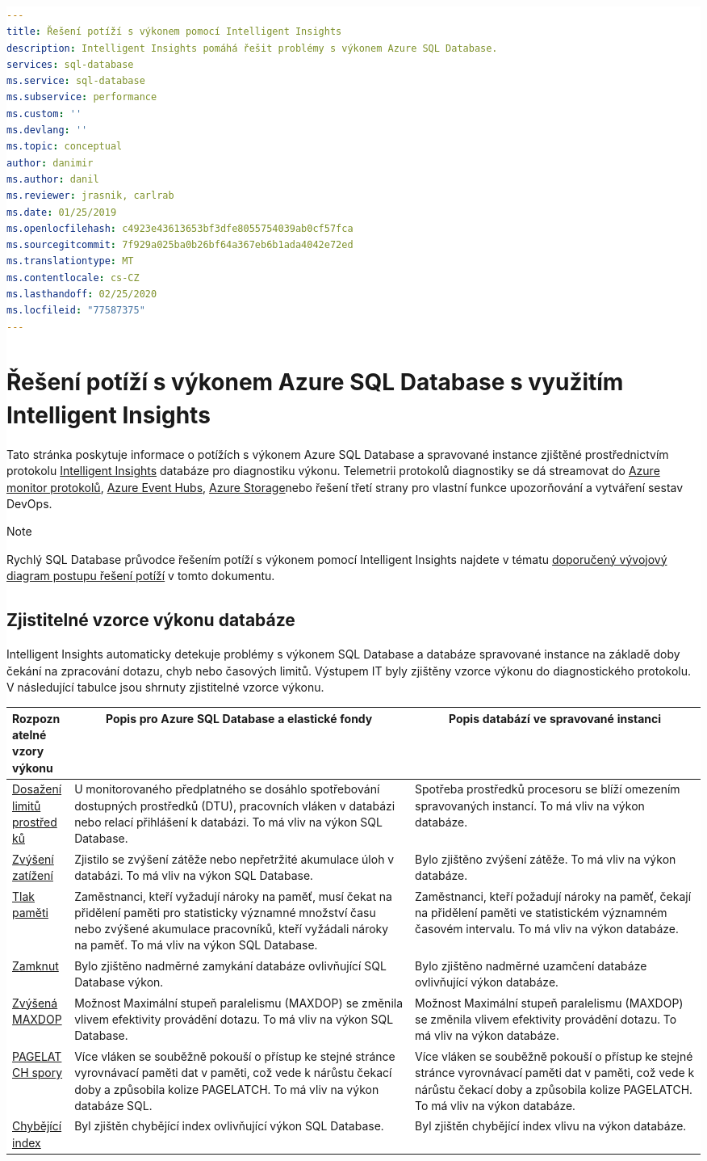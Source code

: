 ```yaml
---
title: Řešení potíží s výkonem pomocí Intelligent Insights
description: Intelligent Insights pomáhá řešit problémy s výkonem Azure SQL Database.
services: sql-database
ms.service: sql-database
ms.subservice: performance
ms.custom: ''
ms.devlang: ''
ms.topic: conceptual
author: danimir
ms.author: danil
ms.reviewer: jrasnik, carlrab
ms.date: 01/25/2019
ms.openlocfilehash: c4923e43613653bf3dfe8055754039ab0cf57fca
ms.sourcegitcommit: 7f929a025ba0b26bf64a367eb6b1ada4042e72ed
ms.translationtype: MT
ms.contentlocale: cs-CZ
ms.lasthandoff: 02/25/2020
ms.locfileid: "77587375"
---
```

# <a name="troubleshoot-azure-sql-database-performance-issues-with-intelligent-insights"></a>Řešení potíží s výkonem Azure SQL Database s využitím Intelligent Insights

Tato stránka poskytuje informace o potížích s výkonem Azure SQL Database a spravované instance zjištěné prostřednictvím protokolu [Intelligent Insights](sql-database-intelligent-insights.md) databáze pro diagnostiku výkonu. Telemetrii protokolů diagnostiky se dá streamovat do [Azure monitor protokolů](../azure-monitor/insights/azure-sql.md), [Azure Event Hubs](../azure-monitor/platform/resource-logs-stream-event-hubs.md), [Azure Storage](sql-database-metrics-diag-logging.md#stream-diagnostic-telemetry-into-azure-storage)nebo řešení třetí strany pro vlastní funkce upozorňování a vytváření sestav DevOps.

> [!NOTE]
> Rychlý SQL Database průvodce řešením potíží s výkonem pomocí Intelligent Insights najdete v tématu [doporučený vývojový diagram postupu řešení potíží](sql-database-intelligent-insights-troubleshoot-performance.md#recommended-troubleshooting-flow) v tomto dokumentu.
>

## <a name="detectable-database-performance-patterns"></a>Zjistitelné vzorce výkonu databáze

Intelligent Insights automaticky detekuje problémy s výkonem SQL Database a databáze spravované instance na základě doby čekání na zpracování dotazu, chyb nebo časových limitů. Výstupem IT byly zjištěny vzorce výkonu do diagnostického protokolu. V následující tabulce jsou shrnuty zjistitelné vzorce výkonu.

| Rozpoznatelné vzory výkonu | Popis pro Azure SQL Database a elastické fondy | Popis databází ve spravované instanci |
| :------------------- | ------------------- | ------------------- |
| [Dosažení limitů prostředků](sql-database-intelligent-insights-troubleshoot-performance.md#reaching-resource-limits) | U monitorovaného předplatného se dosáhlo spotřebování dostupných prostředků (DTU), pracovních vláken v databázi nebo relací přihlášení k databázi. To má vliv na výkon SQL Database. | Spotřeba prostředků procesoru se blíží omezením spravovaných instancí. To má vliv na výkon databáze. |
| [Zvýšení zatížení](sql-database-intelligent-insights-troubleshoot-performance.md#workload-increase) | Zjistilo se zvýšení zátěže nebo nepřetržité akumulace úloh v databázi. To má vliv na výkon SQL Database. | Bylo zjištěno zvýšení zátěže. To má vliv na výkon databáze. |
| [Tlak paměti](sql-database-intelligent-insights-troubleshoot-performance.md#memory-pressure) | Zaměstnanci, kteří vyžadují nároky na paměť, musí čekat na přidělení paměti pro statisticky významné množství času nebo zvýšené akumulace pracovníků, kteří vyžádali nároky na paměť. To má vliv na výkon SQL Database. | Zaměstnanci, kteří požadují nároky na paměť, čekají na přidělení paměti ve statistickém významném časovém intervalu. To má vliv na výkon databáze. |
| [Zamknut](sql-database-intelligent-insights-troubleshoot-performance.md#locking) | Bylo zjištěno nadměrné zamykání databáze ovlivňující SQL Database výkon. | Bylo zjištěno nadměrné uzamčení databáze ovlivňující výkon databáze. |
| [Zvýšená MAXDOP](sql-database-intelligent-insights-troubleshoot-performance.md#increased-maxdop) | Možnost Maximální stupeň paralelismu (MAXDOP) se změnila vlivem efektivity provádění dotazu. To má vliv na výkon SQL Database. | Možnost Maximální stupeň paralelismu (MAXDOP) se změnila vlivem efektivity provádění dotazu. To má vliv na výkon databáze. |
| [PAGELATCH spory](sql-database-intelligent-insights-troubleshoot-performance.md#pagelatch-contention) | Více vláken se souběžně pokouší o přístup ke stejné stránce vyrovnávací paměti dat v paměti, což vede k nárůstu čekací doby a způsobila kolize PAGELATCH. To má vliv na výkon databáze SQL. | Více vláken se souběžně pokouší o přístup ke stejné stránce vyrovnávací paměti dat v paměti, což vede k nárůstu čekací doby a způsobila kolize PAGELATCH. To má vliv na výkon databáze. |
| [Chybějící index](sql-database-intelligent-insights-troubleshoot-performance.md#missing-index) | Byl zjištěn chybějící index ovlivňující výkon SQL Database. | Byl zjištěn chybějící index vlivu na výkon databáze. |